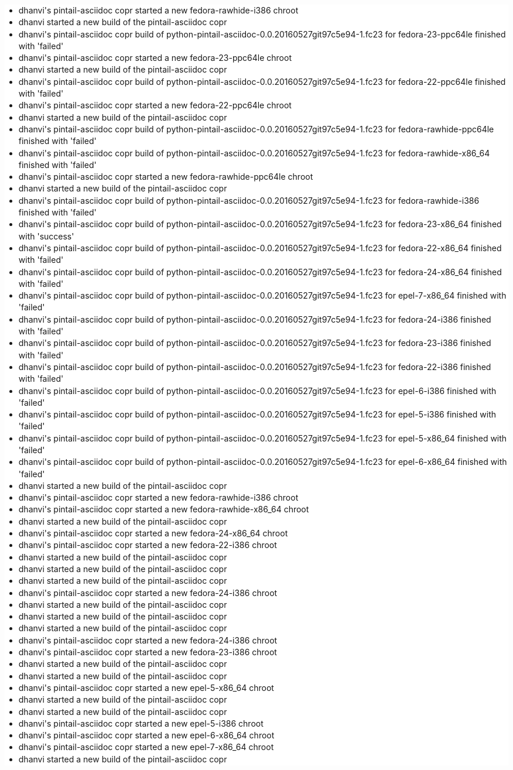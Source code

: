 * dhanvi's pintail-asciidoc copr started a new fedora-rawhide-i386 chroot
* dhanvi started a new build of the pintail-asciidoc copr
* dhanvi's pintail-asciidoc copr build of python-pintail-asciidoc-0.0.20160527git97c5e94-1.fc23 for fedora-23-ppc64le finished with 'failed'
* dhanvi's pintail-asciidoc copr started a new fedora-23-ppc64le chroot
* dhanvi started a new build of the pintail-asciidoc copr
* dhanvi's pintail-asciidoc copr build of python-pintail-asciidoc-0.0.20160527git97c5e94-1.fc23 for fedora-22-ppc64le finished with 'failed'
* dhanvi's pintail-asciidoc copr started a new fedora-22-ppc64le chroot
* dhanvi started a new build of the pintail-asciidoc copr
* dhanvi's pintail-asciidoc copr build of python-pintail-asciidoc-0.0.20160527git97c5e94-1.fc23 for fedora-rawhide-ppc64le finished with 'failed'
* dhanvi's pintail-asciidoc copr build of python-pintail-asciidoc-0.0.20160527git97c5e94-1.fc23 for fedora-rawhide-x86_64 finished with 'failed'
* dhanvi's pintail-asciidoc copr started a new fedora-rawhide-ppc64le chroot
* dhanvi started a new build of the pintail-asciidoc copr
* dhanvi's pintail-asciidoc copr build of python-pintail-asciidoc-0.0.20160527git97c5e94-1.fc23 for fedora-rawhide-i386 finished with 'failed'
* dhanvi's pintail-asciidoc copr build of python-pintail-asciidoc-0.0.20160527git97c5e94-1.fc23 for fedora-23-x86_64 finished with 'success'
* dhanvi's pintail-asciidoc copr build of python-pintail-asciidoc-0.0.20160527git97c5e94-1.fc23 for fedora-22-x86_64 finished with 'failed'
* dhanvi's pintail-asciidoc copr build of python-pintail-asciidoc-0.0.20160527git97c5e94-1.fc23 for fedora-24-x86_64 finished with 'failed'
* dhanvi's pintail-asciidoc copr build of python-pintail-asciidoc-0.0.20160527git97c5e94-1.fc23 for epel-7-x86_64 finished with 'failed'
* dhanvi's pintail-asciidoc copr build of python-pintail-asciidoc-0.0.20160527git97c5e94-1.fc23 for fedora-24-i386 finished with 'failed'
* dhanvi's pintail-asciidoc copr build of python-pintail-asciidoc-0.0.20160527git97c5e94-1.fc23 for fedora-23-i386 finished with 'failed'
* dhanvi's pintail-asciidoc copr build of python-pintail-asciidoc-0.0.20160527git97c5e94-1.fc23 for fedora-22-i386 finished with 'failed'
* dhanvi's pintail-asciidoc copr build of python-pintail-asciidoc-0.0.20160527git97c5e94-1.fc23 for epel-6-i386 finished with 'failed'
* dhanvi's pintail-asciidoc copr build of python-pintail-asciidoc-0.0.20160527git97c5e94-1.fc23 for epel-5-i386 finished with 'failed'
* dhanvi's pintail-asciidoc copr build of python-pintail-asciidoc-0.0.20160527git97c5e94-1.fc23 for epel-5-x86_64 finished with 'failed'
* dhanvi's pintail-asciidoc copr build of python-pintail-asciidoc-0.0.20160527git97c5e94-1.fc23 for epel-6-x86_64 finished with 'failed'
* dhanvi started a new build of the pintail-asciidoc copr
* dhanvi's pintail-asciidoc copr started a new fedora-rawhide-i386 chroot
* dhanvi's pintail-asciidoc copr started a new fedora-rawhide-x86_64 chroot
* dhanvi started a new build of the pintail-asciidoc copr
* dhanvi's pintail-asciidoc copr started a new fedora-24-x86_64 chroot
* dhanvi's pintail-asciidoc copr started a new fedora-22-i386 chroot
* dhanvi started a new build of the pintail-asciidoc copr
* dhanvi started a new build of the pintail-asciidoc copr
* dhanvi started a new build of the pintail-asciidoc copr
* dhanvi's pintail-asciidoc copr started a new fedora-24-i386 chroot
* dhanvi started a new build of the pintail-asciidoc copr
* dhanvi started a new build of the pintail-asciidoc copr
* dhanvi started a new build of the pintail-asciidoc copr
* dhanvi's pintail-asciidoc copr started a new fedora-24-i386 chroot
* dhanvi's pintail-asciidoc copr started a new fedora-23-i386 chroot
* dhanvi started a new build of the pintail-asciidoc copr
* dhanvi started a new build of the pintail-asciidoc copr
* dhanvi's pintail-asciidoc copr started a new epel-5-x86_64 chroot
* dhanvi started a new build of the pintail-asciidoc copr
* dhanvi started a new build of the pintail-asciidoc copr
* dhanvi's pintail-asciidoc copr started a new epel-5-i386 chroot
* dhanvi's pintail-asciidoc copr started a new epel-6-x86_64 chroot
* dhanvi's pintail-asciidoc copr started a new epel-7-x86_64 chroot
* dhanvi started a new build of the pintail-asciidoc copr